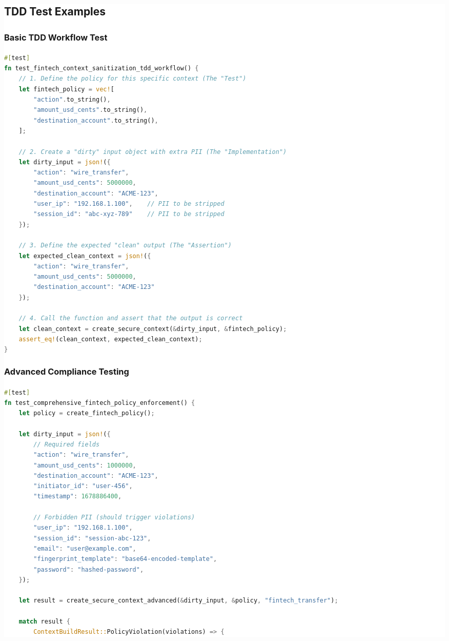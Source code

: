 ## TDD Test Examples

### Basic TDD Workflow Test

```rust
#[test]
fn test_fintech_context_sanitization_tdd_workflow() {
    // 1. Define the policy for this specific context (The "Test")
    let fintech_policy = vec![
        "action".to_string(),
        "amount_usd_cents".to_string(),
        "destination_account".to_string(),
    ];

    // 2. Create a "dirty" input object with extra PII (The "Implementation")
    let dirty_input = json!({
        "action": "wire_transfer",
        "amount_usd_cents": 5000000,
        "destination_account": "ACME-123",
        "user_ip": "192.168.1.100",    // PII to be stripped
        "session_id": "abc-xyz-789"    // PII to be stripped
    });

    // 3. Define the expected "clean" output (The "Assertion")
    let expected_clean_context = json!({
        "action": "wire_transfer",
        "amount_usd_cents": 5000000,
        "destination_account": "ACME-123"
    });

    // 4. Call the function and assert that the output is correct
    let clean_context = create_secure_context(&dirty_input, &fintech_policy);
    assert_eq!(clean_context, expected_clean_context);
}
```

### Advanced Compliance Testing

```rust
#[test]
fn test_comprehensive_fintech_policy_enforcement() {
    let policy = create_fintech_policy();
    
    let dirty_input = json!({
        // Required fields
        "action": "wire_transfer",
        "amount_usd_cents": 1000000,
        "destination_account": "ACME-123",
        "initiator_id": "user-456",
        "timestamp": 1678886400,
        
        // Forbidden PII (should trigger violations)
        "user_ip": "192.168.1.100",
        "session_id": "session-abc-123",
        "email": "user@example.com",
        "fingerprint_template": "base64-encoded-template",
        "password": "hashed-password",
    });

    let result = create_secure_context_advanced(&dirty_input, &policy, "fintech_transfer");
    
    match result {
        ContextBuildResult::PolicyViolation(violations) => {
```
